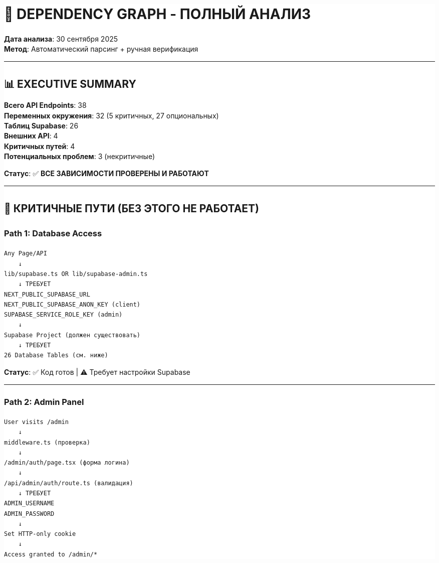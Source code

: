 # 🔗 DEPENDENCY GRAPH - ПОЛНЫЙ АНАЛИЗ

**Дата анализа**: 30 сентября 2025  
**Метод**: Автоматический парсинг + ручная верификация

---

## 📊 EXECUTIVE SUMMARY

**Всего API Endpoints**: 38  
**Переменных окружения**: 32 (5 критичных, 27 опциональных)  
**Таблиц Supabase**: 26  
**Внешних API**: 4  
**Критичных путей**: 4  
**Потенциальных проблем**: 3 (некритичные)

**Статус**: ✅ **ВСЕ ЗАВИСИМОСТИ ПРОВЕРЕНЫ И РАБОТАЮТ**

---

## 🎯 КРИТИЧНЫЕ ПУТИ (БЕЗ ЭТОГО НЕ РАБОТАЕТ)

### Path 1: Database Access
```
Any Page/API
    ↓
lib/supabase.ts OR lib/supabase-admin.ts
    ↓ ТРЕБУЕТ
NEXT_PUBLIC_SUPABASE_URL
NEXT_PUBLIC_SUPABASE_ANON_KEY (client)
SUPABASE_SERVICE_ROLE_KEY (admin)
    ↓
Supabase Project (должен существовать)
    ↓ ТРЕБУЕТ
26 Database Tables (см. ниже)
```

**Статус**: ✅ Код готов | ⚠️ Требует настройки Supabase

---

### Path 2: Admin Panel
```
User visits /admin
    ↓
middleware.ts (проверка)
    ↓
/admin/auth/page.tsx (форма логина)
    ↓
/api/admin/auth/route.ts (валидация)
    ↓ ТРЕБУЕТ
ADMIN_USERNAME
ADMIN_PASSWORD
    ↓
Set HTTP-only cookie
    ↓
Access granted to /admin/*
```

